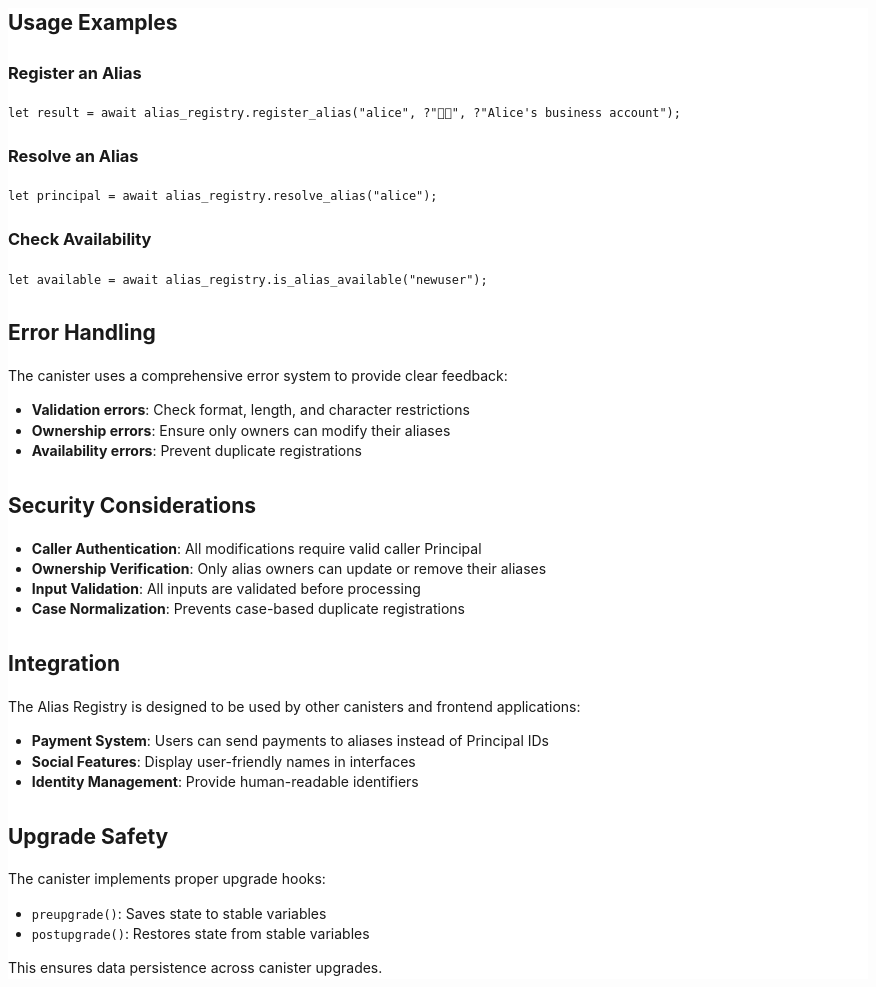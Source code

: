 ## Usage Examples

### Register an Alias
```motoko
let result = await alias_registry.register_alias("alice", ?"👩‍💼", ?"Alice's business account");
```

### Resolve an Alias
```motoko
let principal = await alias_registry.resolve_alias("alice");
```

### Check Availability
```motoko
let available = await alias_registry.is_alias_available("newuser");
```

## Error Handling

The canister uses a comprehensive error system to provide clear feedback:

- **Validation errors**: Check format, length, and character restrictions
- **Ownership errors**: Ensure only owners can modify their aliases
- **Availability errors**: Prevent duplicate registrations

## Security Considerations

- **Caller Authentication**: All modifications require valid caller Principal
- **Ownership Verification**: Only alias owners can update or remove their aliases
- **Input Validation**: All inputs are validated before processing
- **Case Normalization**: Prevents case-based duplicate registrations

## Integration

The Alias Registry is designed to be used by other canisters and frontend applications:

- **Payment System**: Users can send payments to aliases instead of Principal IDs
- **Social Features**: Display user-friendly names in interfaces
- **Identity Management**: Provide human-readable identifiers

## Upgrade Safety

The canister implements proper upgrade hooks:
- `preupgrade()`: Saves state to stable variables
- `postupgrade()`: Restores state from stable variables

This ensures data persistence across canister upgrades.
